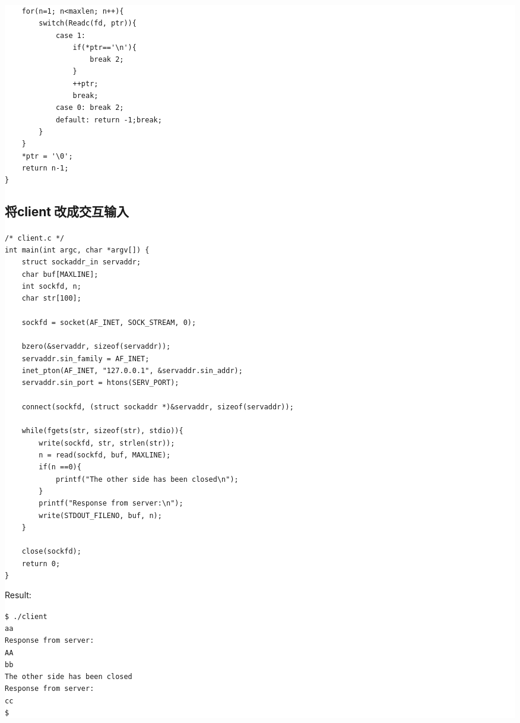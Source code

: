 		for(n=1; n<maxlen; n++){
			switch(Readc(fd, ptr)){
				case 1:
					if(*ptr=='\n'){
						break 2;
					}
					++ptr;
					break;
				case 0: break 2;
				default: return -1;break;
			}
		}
		*ptr = '\0';
		return n-1;
	}

## 将client 改成交互输入

	/* client.c */
	int main(int argc, char *argv[]) {
		struct sockaddr_in servaddr;
		char buf[MAXLINE];
		int sockfd, n;
		char str[100];

		sockfd = socket(AF_INET, SOCK_STREAM, 0);

		bzero(&servaddr, sizeof(servaddr));
		servaddr.sin_family = AF_INET;
		inet_pton(AF_INET, "127.0.0.1", &servaddr.sin_addr);
		servaddr.sin_port = htons(SERV_PORT);

		connect(sockfd, (struct sockaddr *)&servaddr, sizeof(servaddr));

		while(fgets(str, sizeof(str), stdio)){
			write(sockfd, str, strlen(str));
			n = read(sockfd, buf, MAXLINE);
			if(n ==0){
				printf("The other side has been closed\n");
			}
			printf("Response from server:\n");
			write(STDOUT_FILENO, buf, n);
		}

		close(sockfd);
		return 0;
	}

Result:

	$ ./client
	aa
	Response from server:
	AA
	bb
	The other side has been closed
	Response from server:
	cc
	$


[socket 编程]: http://akaedu.github.io/book/ch37.html